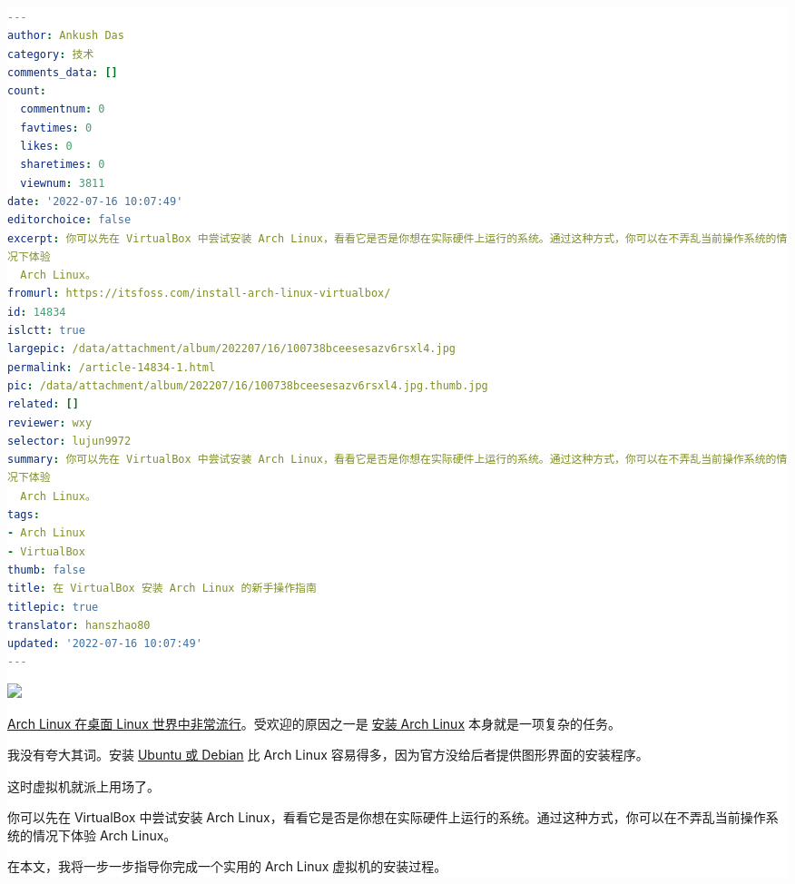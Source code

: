 ```yaml
---
author: Ankush Das
category: 技术
comments_data: []
count:
  commentnum: 0
  favtimes: 0
  likes: 0
  sharetimes: 0
  viewnum: 3811
date: '2022-07-16 10:07:49'
editorchoice: false
excerpt: 你可以先在 VirtualBox 中尝试安装 Arch Linux，看看它是否是你想在实际硬件上运行的系统。通过这种方式，你可以在不弄乱当前操作系统的情况下体验
  Arch Linux。
fromurl: https://itsfoss.com/install-arch-linux-virtualbox/
id: 14834
islctt: true
largepic: /data/attachment/album/202207/16/100738bceesesazv6rsxl4.jpg
permalink: /article-14834-1.html
pic: /data/attachment/album/202207/16/100738bceesesazv6rsxl4.jpg.thumb.jpg
related: []
reviewer: wxy
selector: lujun9972
summary: 你可以先在 VirtualBox 中尝试安装 Arch Linux，看看它是否是你想在实际硬件上运行的系统。通过这种方式，你可以在不弄乱当前操作系统的情况下体验
  Arch Linux。
tags:
- Arch Linux
- VirtualBox
thumb: false
title: 在 VirtualBox 安装 Arch Linux 的新手操作指南
titlepic: true
translator: hanszhao80
updated: '2022-07-16 10:07:49'
---
```


![](/data/attachment/album/202207/16/100738bceesesazv6rsxl4.jpg)


[Arch Linux 在桌面 Linux 世界中非常流行](https://itsfoss.com/why-arch-linux/)。受欢迎的原因之一是 [安装 Arch Linux](https://itsfoss.com/install-arch-linux/) 本身就是一项复杂的任务。


我没有夸大其词。安装 [Ubuntu 或 Debian](https://itsfoss.com/debian-vs-ubuntu/) 比 Arch Linux 容易得多，因为官方没给后者提供图形界面的安装程序。


这时虚拟机就派上用场了。


你可以先在 VirtualBox 中尝试安装 Arch Linux，看看它是否是你想在实际硬件上运行的系统。通过这种方式，你可以在不弄乱当前操作系统的情况下体验 Arch Linux。


在本文，我将一步一步指导你完成一个实用的 Arch Linux 虚拟机的安装过程。
